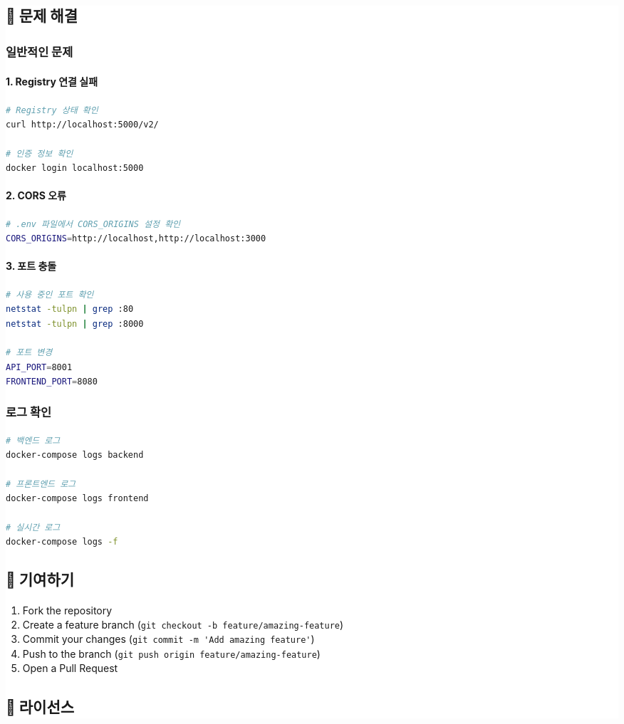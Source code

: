 ## 🐛 문제 해결

### 일반적인 문제

#### 1. Registry 연결 실패
```bash
# Registry 상태 확인
curl http://localhost:5000/v2/

# 인증 정보 확인
docker login localhost:5000
```

#### 2. CORS 오류
```bash
# .env 파일에서 CORS_ORIGINS 설정 확인
CORS_ORIGINS=http://localhost,http://localhost:3000
```

#### 3. 포트 충돌
```bash
# 사용 중인 포트 확인
netstat -tulpn | grep :80
netstat -tulpn | grep :8000

# 포트 변경
API_PORT=8001
FRONTEND_PORT=8080
```

### 로그 확인
```bash
# 백엔드 로그
docker-compose logs backend

# 프론트엔드 로그
docker-compose logs frontend

# 실시간 로그
docker-compose logs -f
```

## 🤝 기여하기

1. Fork the repository
2. Create a feature branch (`git checkout -b feature/amazing-feature`)
3. Commit your changes (`git commit -m 'Add amazing feature'`)
4. Push to the branch (`git push origin feature/amazing-feature`)
5. Open a Pull Request

## 📄 라이선스
